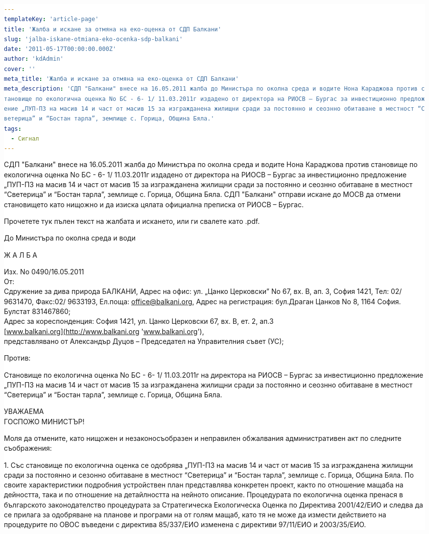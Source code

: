 ```yaml
---
templateKey: 'article-page'
title: 'Жалба и искане за отмяна на еко-оценка от СДП Балкани'
slug: 'jalba-iskane-otmiana-eko-ocenka-sdp-balkani'
date: '2011-05-17T00:00:00.000Z'
author: 'kdAdmin'
cover: ''
meta_title: 'Жалба и искане за отмяна на еко-оценка от СДП Балкани'
meta_description: 'СДП "Балкани" внесе на 16.05.2011 жалба до Министъра по околна среда и водите Нона Караджова против становище по екологична оценка No БС - 6- 1/ 11.03.2011г издадено от директора на РИОСВ – Бургас за инвестиционно предложение „ПУП-ПЗ на масив 14 и част от масив 15 за изгражданена жилищни сради за постоянно и сеознно обитаване в местност “Светерица” и “Бостан тарла”, землище с. Горица, Община Бяла.'
tags:
  - Сигнал
---
```


СДП "Балкани" внесе на 16.05.2011 жалба до Министъра по околна среда и водите Нона Караджова против становище по екологична оценка No БС - 6- 1/ 11.03.2011г издадено от директора на РИОСВ – Бургас за инвестиционно предложение „ПУП-ПЗ на масив 14 и част от масив 15 за изгражданена жилищни сради за постоянно и сеознно обитаване в местност “Светерица” и “Бостан тарла”, землище с. Горица, Община Бяла. СДП "Балкани" отправи искане до МОСВ да отмени становището като нищожно и да изиска цялата официална преписка от РИОСВ – Бургас.

Прочетете тук пълен текст на жалбата и искането, или ги свалете като .pdf.

До Министъра по околна среда и води

Ж А Л Б А

Изх. No 0490/16.05.2011  
От:  
Сдружение за дива природа БАЛКАНИ, Адрес на офис: ул. „Цанко Церковски” No 67, вх. В, ап. 3, София 1421, Тел: 02/ 9631470, Факс:02/ 9633193, Ел.поща: [office@balkani.org](mailto:office@balkani.org), Адрес на регистрация: бул.Драган Цанков No 8, 1164 София. Булстат 831467860;  
Адрес за кореспонденция: София 1421, ул. Цанко Церковски 67, вх. В, ет. 2, ап.3  
[www.balkani.org](http://www.balkani.org 'www.balkani.org'),  
представлявано от Александър Дуцов – Председател на Управителния съвет (УС);

Против:

Становище по екологична оценка No БС - 6- 1/ 11.03.2011г на директора на РИОСВ – Бургас за инвестиционно предложение „ПУП-ПЗ на масив 14 и част от масив 15 за изгражданена жилищни сради за постоянно и сеознно обитаване в местност “Светерица” и “Бостан тарла”, землище с. Горица, Община Бяла.

УВАЖАЕМА  
ГОСПОЖО МИНИСТЪР!

Моля да отмените, като нищожен и незаконосъобразен и неправилен обжалвания административен акт по следните съображения:

1\. Със становище по екологична оценка се одобрява „ПУП-ПЗ на масив 14 и част от масив 15 за изгражданена жилищни сради за постоянно и сезонно обитаване в местност “Светерица” и “Бостан тарла”, землище с. Горица, Община Бяла. По своите характеристики подробния устройствен план представлява конкретен проект, както по отношение мащаба на дейността, така и по отношение на детайлността на нейното описание. Процедурата по екологична оценка пренася в българското законодателство процедурата за Стратегическа Екологическа Оценка по Директива 2001/42/ЕИО и следва да се прилага за одобряване на планове и програми на от голям мащаб, като тя не може да измести действието на процедурите по ОВОС въведени с директива 85/337/ЕИО изменена с директиви 97/11/ЕИО и 2003/35/ЕИО.
